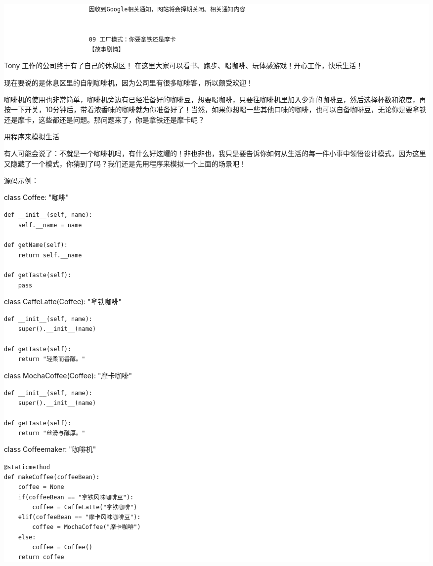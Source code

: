 
                            
                            因收到Google相关通知，网站将会择期关闭。相关通知内容
                            
                            
                            09 工厂模式：你要拿铁还是摩卡
                            【故事剧情】


Tony 工作的公司终于有了自己的休息区！ 在这里大家可以看书、跑步、喝咖啡、玩体感游戏！开心工作，快乐生活！

现在要说的是休息区里的自制咖啡机，因为公司里有很多咖啡客，所以颇受欢迎！

咖啡机的使用也非常简单，咖啡机旁边有已经准备好的咖啡豆，想要喝咖啡，只要往咖啡机里加入少许的咖啡豆，然后选择杯数和浓度，再按一下开关，10分钟后，带着浓香味的咖啡就为你准备好了！当然，如果你想喝一些其他口味的咖啡，也可以自备咖啡豆，无论你是要拿铁还是摩卡，这些都还是问题。那问题来了，你是拿铁还是摩卡呢？




用程序来模拟生活

有人可能会说了：不就是一个咖啡机吗，有什么好炫耀的！非也非也，我只是要告诉你如何从生活的每一件小事中领悟设计模式，因为这里又隐藏了一个模式，你猜到了吗？我们还是先用程序来模拟一个上面的场景吧！

源码示例：

class Coffee:
    "咖啡"

    def __init__(self, name):
        self.__name = name

    def getName(self):
        return self.__name

    def getTaste(self):
        pass

class CaffeLatte(Coffee):
    "拿铁咖啡"

    def __init__(self, name):
        super().__init__(name)

    def getTaste(self):
        return "轻柔而香醇。"

class MochaCoffee(Coffee):
    "摩卡咖啡"

    def __init__(self, name):
        super().__init__(name)

    def getTaste(self):
        return "丝滑与醇厚。"

class Coffeemaker:
    "咖啡机"

    @staticmethod
    def makeCoffee(coffeeBean):
        coffee = None
        if(coffeeBean == "拿铁风味咖啡豆"):
            coffee = CaffeLatte("拿铁咖啡")
        elif(coffeeBean == "摩卡风味咖啡豆"):
            coffee = MochaCoffee("摩卡咖啡")
        else:
            coffee = Coffee()
        return coffee
